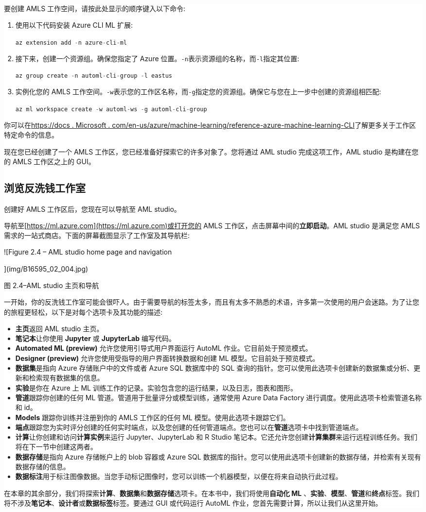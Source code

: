 要创建 AMLS 工作空间，请按此处显示的顺序键入以下命令:

1.  使用以下代码安装 Azure CLI ML 扩展:

    ```py
    az extension add -n azure-cli-ml
    ```

2.  接下来，创建一个资源组。确保您指定了 Azure 位置。`-n`表示资源组的名称，而`-l`指定其位置:

    ```py
    az group create -n automl-cli-group -l eastus
    ```

3.  实例化您的 AMLS 工作空间。`-w`表示您的工作区名称，而`-g`指定您的资源组。确保它与您在上一步中创建的资源组相匹配:

    ```py
    az ml workspace create -w automl-ws -g automl-cli-group
    ```

你可以在[https://docs . Microsoft . com/en-us/azure/machine-learning/reference-azure-machine-learning-CLI](https://docs.microsoft.com/en-us/azure/machine-learning/reference-azure-machine-learning-cli)了解更多关于工作区特定命令的信息。

现在您已经创建了一个 AMLS 工作区，您已经准备好探索它的许多对象了。您将通过 AML studio 完成这项工作，AML studio 是构建在您的 AMLS 工作区之上的 GUI。

## 浏览反洗钱工作室

创建好 AMLS 工作区后，您现在可以导航至 AML studio。

导航至[https://ml.azure.com](https://ml.azure.com)或打开您的 AMLS 工作区，点击屏幕中间的**立即启动**。AML studio 是满足您 AMLS 需求的一站式商店。下面的屏幕截图显示了工作室及其导航栏:

![Figure 2.4 – AML studio home page and navigation

](img/B16595_02_004.jpg)

图 2.4–AML studio 主页和导航

一开始，你的反洗钱工作室可能会很吓人。由于需要导航的标签太多，而且有太多不熟悉的术语，许多第一次使用的用户会迷路。为了让您的旅程更轻松，以下是对每个选项卡及其功能的描述:

*   **主页**返回 AML studio 主页。
*   **笔记本**让你使用 **Jupyter** 或 **JupyterLab** 编写代码。
*   **Automated ML (preview)** 允许您使用引导式用户界面运行 AutoML 作业。它目前处于预览模式。
*   **Designer (preview)** 允许您使用受指导的用户界面转换数据和创建 ML 模型。它目前处于预览模式。
*   **数据集**是指向 Azure 存储账户中的文件或者 Azure SQL 数据库中的 SQL 查询的指针。您可以使用此选项卡创建新的数据集或分析、更新和检索现有数据集的信息。
*   **实验**是你在 Azure 上 ML 训练工作的记录。实验包含您的运行结果，以及日志，图表和图形。
*   **管道**跟踪你创建的任何 ML 管道。管道用于批量评分或模型训练，通常使用 Azure Data Factory 进行调度。使用此选项卡检索管道名称和 id。
*   **Models** 跟踪你训练并注册到你的 AMLS 工作区的任何 ML 模型。使用此选项卡跟踪它们。
*   **端点**跟踪您为实时评分创建的任何实时端点，以及您创建的任何管道端点。您也可以在**管道**选项卡中找到管道端点。
*   **计算**让你创建和访问**计算实例**来运行 Jupyter、JupyterLab 和 R Studio 笔记本。它还允许您创建**计算集群**来运行远程训练任务。我们将在下一节中创建这两者。
*   **数据存储**是指向 Azure 存储帐户上的 blob 容器或 Azure SQL 数据库的指针。您可以使用此选项卡创建新的数据存储，并检索有关现有数据存储的信息。
*   **数据标注**用于标注图像数据。当您手动标记图像时，您可以训练一个机器模型，以便在将来自动执行此过程。

在本章的其余部分，我们将探索**计算**、**数据集**和**数据存储**选项卡。在本书中，我们将使用**自动化 ML** 、**实验**、**模型**、**管道**和**终点**标签。我们将不涉及**笔记本**、**设计者**或**数据标签**标签。要通过 GUI 或代码运行 AutoML 作业，您首先需要计算，所以让我们从这里开始。
